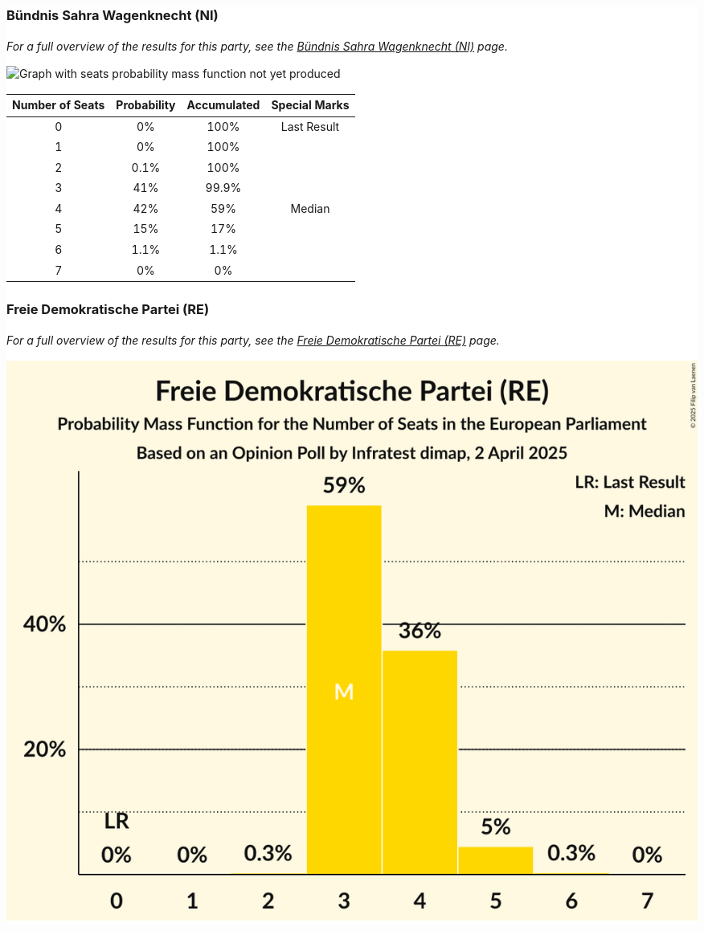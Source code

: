 ### Bündnis Sahra Wagenknecht (NI)

*For a full overview of the results for this party, see the [Bündnis Sahra Wagenknecht (NI)](party-bündnissahrawagenknechtni.html) page.*

![Graph with seats probability mass function not yet produced](2025-04-02-Infratestdimap-seats-pmf-bündnissahrawagenknechtni.png "Seats Probability Mass Function")

| Number of Seats | Probability | Accumulated | Special Marks |
|:---------------:|:-----------:|:-----------:|:-------------:|
| 0 | 0% | 100% | Last Result |
| 1 | 0% | 100% |  |
| 2 | 0.1% | 100% |  |
| 3 | 41% | 99.9% |  |
| 4 | 42% | 59% | Median |
| 5 | 15% | 17% |  |
| 6 | 1.1% | 1.1% |  |
| 7 | 0% | 0% |  |

### Freie Demokratische Partei (RE)

*For a full overview of the results for this party, see the [Freie Demokratische Partei (RE)](party-freiedemokratischeparteire.html) page.*

![Graph with seats probability mass function not yet produced](2025-04-02-Infratestdimap-seats-pmf-freiedemokratischeparteire.png "Seats Probability Mass Function")